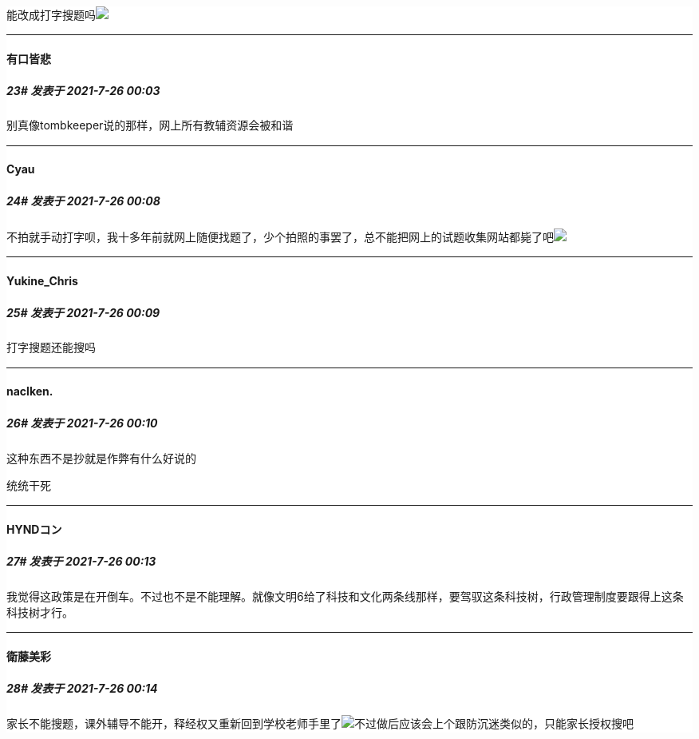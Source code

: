 
能改成打字搜题吗<img src="https://static.saraba1st.com/image/smiley/face2017/065.png" referrerpolicy="no-referrer">


*****

####  有口皆悲  
##### 23#       发表于 2021-7-26 00:03


别真像tombkeeper说的那样，网上所有教辅资源会被和谐


*****

####  Cyau  
##### 24#       发表于 2021-7-26 00:08


不拍就手动打字呗，我十多年前就网上随便找题了，少个拍照的事罢了，总不能把网上的试题收集网站都毙了吧<img src="https://static.saraba1st.com/image/smiley/face2017/001.png" referrerpolicy="no-referrer">


*****

####  Yukine_Chris  
##### 25#       发表于 2021-7-26 00:09


打字搜题还能搜吗


*****

####  naclken.  
##### 26#       发表于 2021-7-26 00:10


这种东西不是抄就是作弊有什么好说的

统统干死


*****

####  HYNDコン  
##### 27#       发表于 2021-7-26 00:13


我觉得这政策是在开倒车。不过也不是不能理解。就像文明6给了科技和文化两条线那样，要驾驭这条科技树，行政管理制度要跟得上这条科技树才行。


*****

####  衛藤美彩  
##### 28#       发表于 2021-7-26 00:14


家长不能搜题，课外辅导不能开，释经权又重新回到学校老师手里了<img src="https://static.saraba1st.com/image/smiley/face2017/009.gif" referrerpolicy="no-referrer">不过做后应该会上个跟防沉迷类似的，只能家长授权搜吧
